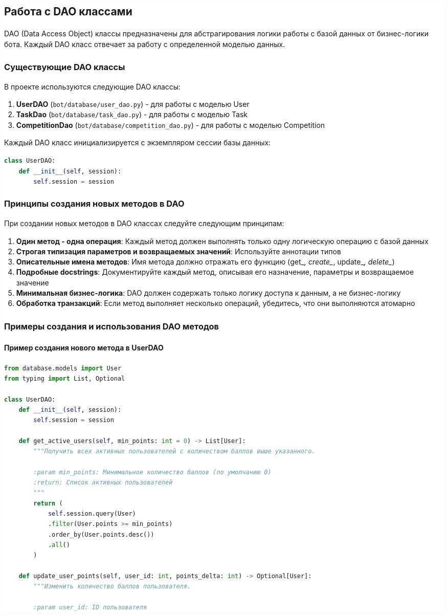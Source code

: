 ## Работа с DAO классами

DAO (Data Access Object) классы предназначены для абстрагирования логики работы с базой данных от бизнес-логики бота. Каждый DAO класс отвечает за работу с определенной моделью данных.

### Существующие DAO классы

В проекте используются следующие DAO классы:

1. **UserDAO** (`bot/database/user_dao.py`) - для работы с моделью User
2. **TaskDao** (`bot/database/task_dao.py`) - для работы с моделью Task
3. **CompetitionDao** (`bot/database/competition_dao.py`) - для работы с моделью Competition

Каждый DAO класс инициализируется с экземпляром сессии базы данных:

```python
class UserDAO:
    def __init__(self, session):
        self.session = session
```

### Принципы создания новых методов в DAO

При создании новых методов в DAO классах следуйте следующим принципам:

1. **Один метод - одна операция**: Каждый метод должен выполнять только одну логическую операцию с базой данных
2. **Строгая типизация параметров и возвращаемых значений**: Используйте аннотации типов
3. **Описательные имена методов**: Имя метода должно отражать его функцию (get_*, create_*, update_*, delete_*)
4. **Подробные docstrings**: Документируйте каждый метод, описывая его назначение, параметры и возвращаемое значение
5. **Минимальная бизнес-логика**: DAO должен содержать только логику доступа к данным, а не бизнес-логику
6. **Обработка транзакций**: Если метод выполняет несколько операций, убедитесь, что они выполняются атомарно

### Примеры создания и использования DAO методов

#### Пример создания нового метода в UserDAO

```python
from database.models import User
from typing import List, Optional

class UserDAO:
    def __init__(self, session):
        self.session = session
    
    def get_active_users(self, min_points: int = 0) -> List[User]:
        """Получить всех активных пользователей с количеством баллов выше указанного.
        
        :param min_points: Минимальное количество баллов (по умолчанию 0)
        :return: Список активных пользователей
        """
        return (
            self.session.query(User)
            .filter(User.points >= min_points)
            .order_by(User.points.desc())
            .all()
        )
    
    def update_user_points(self, user_id: int, points_delta: int) -> Optional[User]:
        """Изменить количество баллов пользователя.
        
        :param user_id: ID пользователя
```